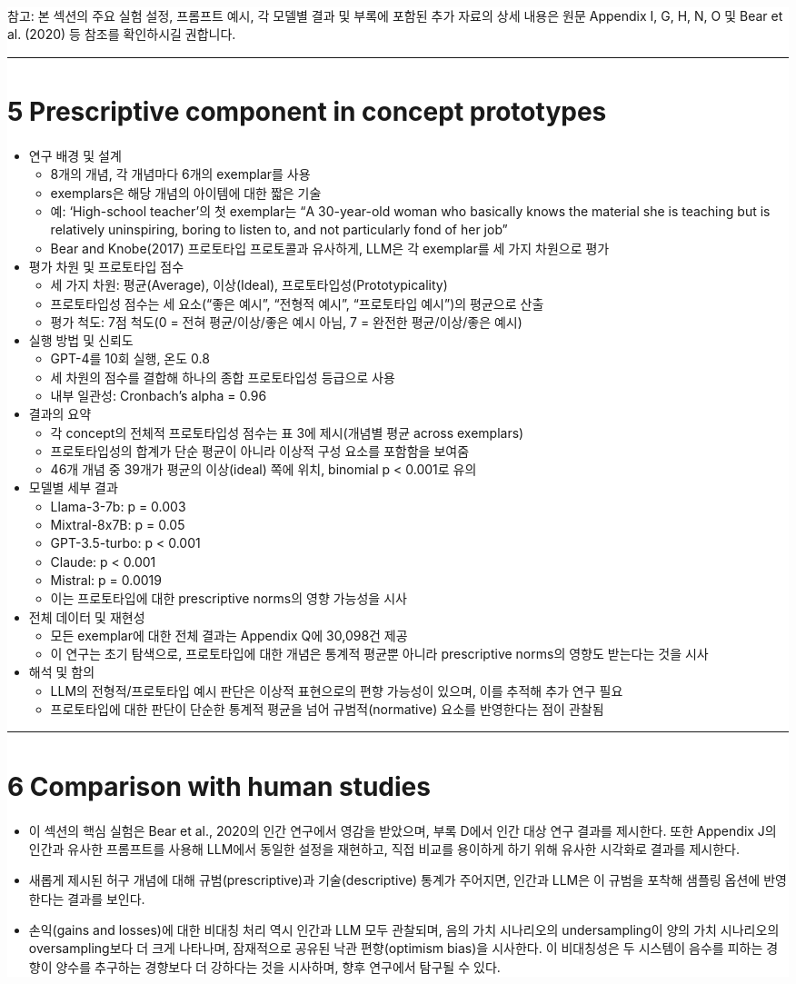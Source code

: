 참고: 본 섹션의 주요 실험 설정, 프롬프트 예시, 각 모델별 결과 및 부록에 포함된 추가 자료의 상세 내용은 원문 Appendix I, G, H, N, O 및 Bear et al. (2020) 등 참조를 확인하시길 권합니다.

---

# 5 Prescriptive component in concept prototypes

- 연구 배경 및 설계
  - 8개의 개념, 각 개념마다 6개의 exemplar를 사용
  - exemplars은 해당 개념의 아이템에 대한 짧은 기술
  - 예: ‘High-school teacher’의 첫 exemplar는 “A 30-year-old woman who basically knows the material she is teaching but is relatively uninspiring, boring to listen to, and not particularly fond of her job”
  - Bear and Knobe(2017) 프로토타입 프로토콜과 유사하게, LLM은 각 exemplar를 세 가지 차원으로 평가
- 평가 차원 및 프로토타입 점수
  - 세 가지 차원: 평균(Average), 이상(Ideal), 프로토타입성(Prototypicality)
  - 프로토타입성 점수는 세 요소(“좋은 예시”, “전형적 예시”, “프로토타입 예시”)의 평균으로 산출
  - 평가 척도: 7점 척도(0 = 전혀 평균/이상/좋은 예시 아님, 7 = 완전한 평균/이상/좋은 예시)
- 실행 방법 및 신뢰도
  - GPT-4를 10회 실행, 온도 0.8
  - 세 차원의 점수를 결합해 하나의 종합 프로토타입성 등급으로 사용
  - 내부 일관성: Cronbach’s alpha = 0.96
- 결과의 요약
  - 각 concept의 전체적 프로토타입성 점수는 표 3에 제시(개념별 평균 across exemplars)
  - 프로토타입성의 합계가 단순 평균이 아니라 이상적 구성 요소를 포함함을 보여줌
  - 46개 개념 중 39개가 평균의 이상(ideal) 쪽에 위치, binomial p < 0.001로 유의
- 모델별 세부 결과
  - Llama-3-7b: p = 0.003
  - Mixtral-8x7B: p = 0.05
  - GPT-3.5-turbo: p < 0.001
  - Claude: p < 0.001
  - Mistral: p = 0.0019
  - 이는 프로토타입에 대한 prescriptive norms의 영향 가능성을 시사
- 전체 데이터 및 재현성
  - 모든 exemplar에 대한 전체 결과는 Appendix Q에 30,098건 제공
  - 이 연구는 초기 탐색으로, 프로토타입에 대한 개념은 통계적 평균뿐 아니라 prescriptive norms의 영향도 받는다는 것을 시사
- 해석 및 함의
  - LLM의 전형적/프로토타입 예시 판단은 이상적 표현으로의 편향 가능성이 있으며, 이를 추적해 추가 연구 필요
  - 프로토타입에 대한 판단이 단순한 통계적 평균을 넘어 규범적(normative) 요소를 반영한다는 점이 관찰됨

---

# 6 Comparison with human studies

- 이 섹션의 핵심 실험은 Bear et al., 2020의 인간 연구에서 영감을 받았으며, 부록 D에서 인간 대상 연구 결과를 제시한다. 또한 Appendix J의 인간과 유사한 프롬프트를 사용해 LLM에서 동일한 설정을 재현하고, 직접 비교를 용이하게 하기 위해 유사한 시각화로 결과를 제시한다.

- 새롭게 제시된 허구 개념에 대해 규범(prescriptive)과 기술(descriptive) 통계가 주어지면, 인간과 LLM은 이 규범을 포착해 샘플링 옵션에 반영한다는 결과를 보인다.

- 손익(gains and losses)에 대한 비대칭 처리 역시 인간과 LLM 모두 관찰되며, 음의 가치 시나리오의 undersampling이 양의 가치 시나리오의 oversampling보다 더 크게 나타나며, 잠재적으로 공유된 낙관 편향(optimism bias)을 시사한다. 이 비대칭성은 두 시스템이 음수를 피하는 경향이 양수를 추구하는 경향보다 더 강하다는 것을 시사하며, 향후 연구에서 탐구될 수 있다.
